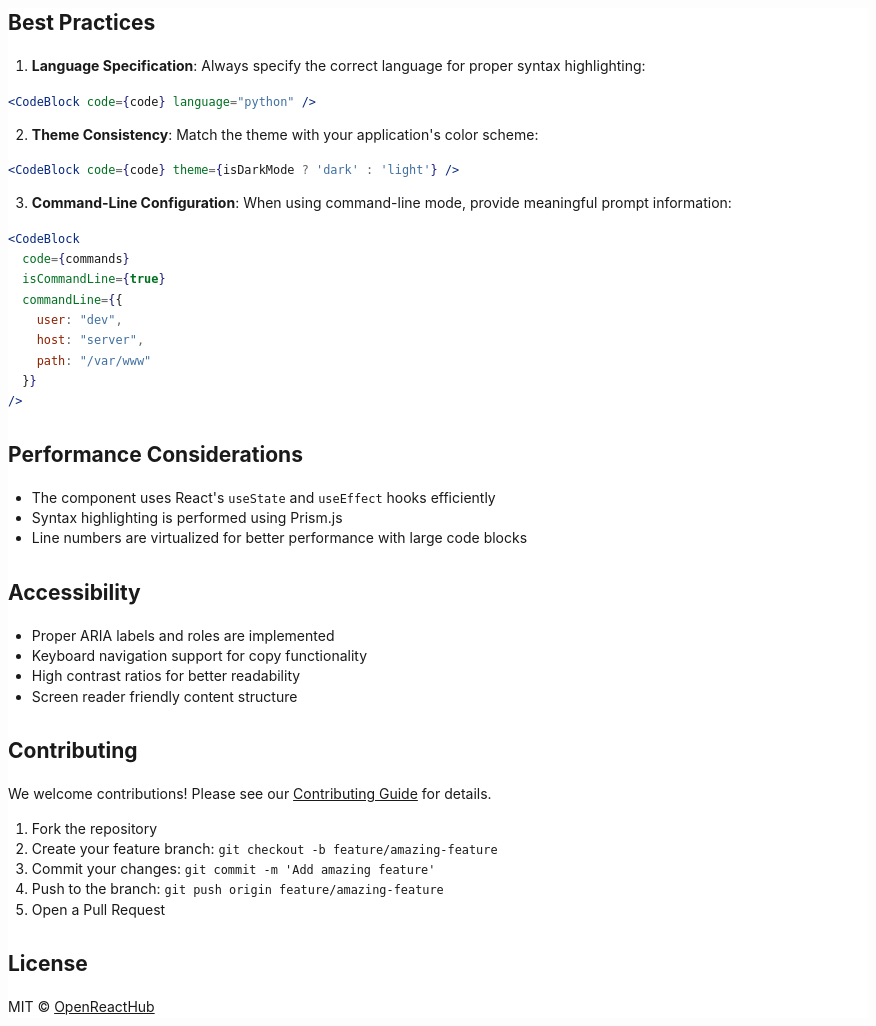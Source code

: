 ## Best Practices

1. **Language Specification**: Always specify the correct language for proper syntax highlighting:
```jsx
<CodeBlock code={code} language="python" />
```

2. **Theme Consistency**: Match the theme with your application's color scheme:
```jsx
<CodeBlock code={code} theme={isDarkMode ? 'dark' : 'light'} />
```

3. **Command-Line Configuration**: When using command-line mode, provide meaningful prompt information:
```jsx
<CodeBlock
  code={commands}
  isCommandLine={true}
  commandLine={{
    user: "dev",
    host: "server",
    path: "/var/www"
  }}
/>
```

## Performance Considerations

- The component uses React's `useState` and `useEffect` hooks efficiently
- Syntax highlighting is performed using Prism.js
- Line numbers are virtualized for better performance with large code blocks

## Accessibility

- Proper ARIA labels and roles are implemented
- Keyboard navigation support for copy functionality
- High contrast ratios for better readability
- Screen reader friendly content structure

## Contributing

We welcome contributions! Please see our [Contributing Guide](CONTRIBUTING.md) for details.

1. Fork the repository
2. Create your feature branch: `git checkout -b feature/amazing-feature`
3. Commit your changes: `git commit -m 'Add amazing feature'`
4. Push to the branch: `git push origin feature/amazing-feature`
5. Open a Pull Request

## License

MIT © [OpenReactHub](https://github.com/abass-dev/open-react-hub)